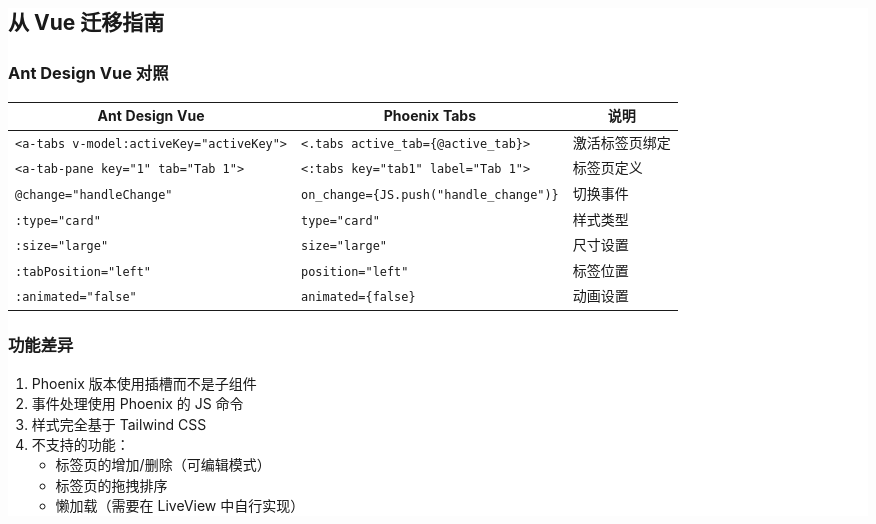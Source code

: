 ## 从 Vue 迁移指南

### Ant Design Vue 对照
| Ant Design Vue | Phoenix Tabs | 说明 |
|----------------|--------------|------|
| `<a-tabs v-model:activeKey="activeKey">` | `<.tabs active_tab={@active_tab}>` | 激活标签页绑定 |
| `<a-tab-pane key="1" tab="Tab 1">` | `<:tabs key="tab1" label="Tab 1">` | 标签页定义 |
| `@change="handleChange"` | `on_change={JS.push("handle_change")}` | 切换事件 |
| `:type="card"` | `type="card"` | 样式类型 |
| `:size="large"` | `size="large"` | 尺寸设置 |
| `:tabPosition="left"` | `position="left"` | 标签位置 |
| `:animated="false"` | `animated={false}` | 动画设置 |

### 功能差异
1. Phoenix 版本使用插槽而不是子组件
2. 事件处理使用 Phoenix 的 JS 命令
3. 样式完全基于 Tailwind CSS
4. 不支持的功能：
   - 标签页的增加/删除（可编辑模式）
   - 标签页的拖拽排序
   - 懒加载（需要在 LiveView 中自行实现）